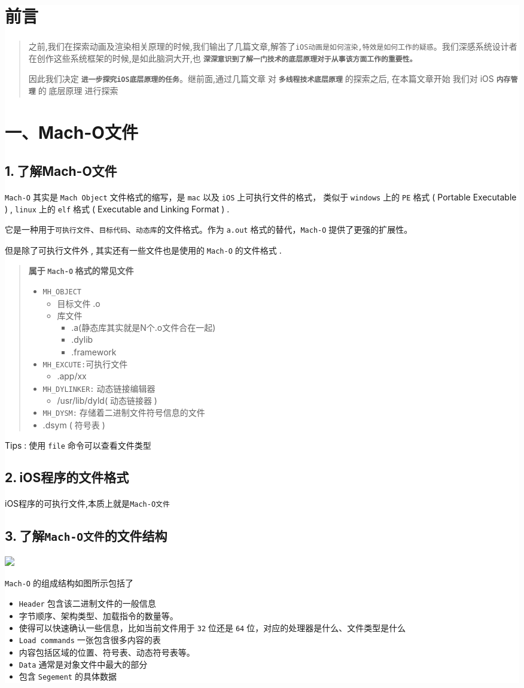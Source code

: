 前言
==

> 之前,我们在探索动画及渲染相关原理的时候,我们输出了几篇文章,解答了`iOS动画是如何渲染,特效是如何工作的疑惑`。我们深感系统设计者在创作这些系统框架的时候,是如此脑洞大开,也 **`深深意识到了解一门技术的底层原理对于从事该方面工作的重要性。`**
> 
> 因此我们决定 **`进一步探究iOS底层原理的任务`**。继前面,通过几篇文章 对 **`多线程技术底层原理`** 的探索之后, 在本篇文章开始 我们对 iOS **`内存管理`** 的 底层原理 进行探索

一、Mach-O文件
==========

1\. 了解Mach-O文件
--------------

`Mach-O` 其实是 `Mach Object` 文件格式的缩写，是 `mac` 以及 `iOS` 上可执行文件的格式， 类似于 `windows` 上的 `PE` 格式 ( Portable Executable ) , `linux` 上的 `elf` 格式 ( Executable and Linking Format ) .

它是一种用于`可执行文件`、`目标代码`、`动态库`的文件格式。作为 `a.out` 格式的替代，`Mach-O` 提供了更强的扩展性。

但是除了可执行文件外 , 其实还有一些文件也是使用的 `Mach-O` 的文件格式 .

> **属于 `Mach-O` 格式的常见文件**
> 
> *   `MH_OBJECT`
>     *   目标文件 .o
>     *   库文件
>         *   .a(静态库其实就是N个.o文件合在一起)
>         *   .dylib
>         *   .framework
> *   `MH_EXCUTE:`可执行文件
>     *   .app/xx
> *   `MH_DYLINKER:` 动态链接编辑器
>     *   /usr/lib/dyld( 动态链接器 )
> *   `MH_DYSM:` 存储着二进制文件符号信息的文件
> *   .dsym ( 符号表 )

Tips : 使用 `file` 命令可以查看文件类型

2\. iOS程序的文件格式
--------------

iOS程序的可执行文件,本质上就是`Mach-O文件`

3\. 了解`Mach-O文件`的文件结构
---------------------

![](https://p3-juejin.byteimg.com/tos-cn-i-k3u1fbpfcp/14e5d711e45e444b90651bb450e70708~tplv-k3u1fbpfcp-zoom-in-crop-mark:4536:0:0:0.awebp)

`Mach-O` 的组成结构如图所示包括了

*   `Header` 包含该二进制文件的一般信息
*   字节顺序、架构类型、加载指令的数量等。
*   使得可以快速确认一些信息，比如当前文件用于 `32` 位还是 `64` 位，对应的处理器是什么、文件类型是什么
*   `Load commands` 一张包含很多内容的表
*   内容包括区域的位置、符号表、动态符号表等。
*   `Data` 通常是对象文件中最大的部分
*   包含 `Segement` 的具体数据
